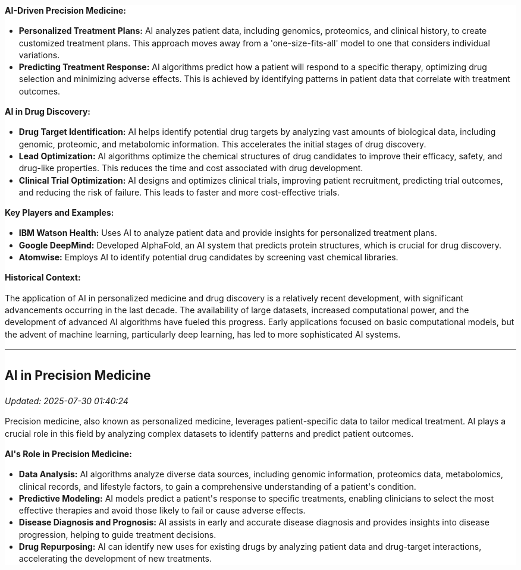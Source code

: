 **AI-Driven Precision Medicine:**

*   **Personalized Treatment Plans:** AI analyzes patient data, including genomics, proteomics, and clinical history, to create customized treatment plans. This approach moves away from a 'one-size-fits-all' model to one that considers individual variations.
*   **Predicting Treatment Response:** AI algorithms predict how a patient will respond to a specific therapy, optimizing drug selection and minimizing adverse effects. This is achieved by identifying patterns in patient data that correlate with treatment outcomes.

**AI in Drug Discovery:**

*   **Drug Target Identification:** AI helps identify potential drug targets by analyzing vast amounts of biological data, including genomic, proteomic, and metabolomic information. This accelerates the initial stages of drug discovery.
*   **Lead Optimization:** AI algorithms optimize the chemical structures of drug candidates to improve their efficacy, safety, and drug-like properties. This reduces the time and cost associated with drug development.
*   **Clinical Trial Optimization:** AI designs and optimizes clinical trials, improving patient recruitment, predicting trial outcomes, and reducing the risk of failure. This leads to faster and more cost-effective trials.

**Key Players and Examples:**

*   **IBM Watson Health:** Uses AI to analyze patient data and provide insights for personalized treatment plans.
*   **Google DeepMind:** Developed AlphaFold, an AI system that predicts protein structures, which is crucial for drug discovery.
*   **Atomwise:** Employs AI to identify potential drug candidates by screening vast chemical libraries.

**Historical Context:**

The application of AI in personalized medicine and drug discovery is a relatively recent development, with significant advancements occurring in the last decade. The availability of large datasets, increased computational power, and the development of advanced AI algorithms have fueled this progress. Early applications focused on basic computational models, but the advent of machine learning, particularly deep learning, has led to more sophisticated AI systems.

---


## AI in Precision Medicine
*Updated: 2025-07-30 01:40:24*

Precision medicine, also known as personalized medicine, leverages patient-specific data to tailor medical treatment. AI plays a crucial role in this field by analyzing complex datasets to identify patterns and predict patient outcomes.

**AI's Role in Precision Medicine:**

*   **Data Analysis:** AI algorithms analyze diverse data sources, including genomic information, proteomics data, metabolomics, clinical records, and lifestyle factors, to gain a comprehensive understanding of a patient's condition.
*   **Predictive Modeling:** AI models predict a patient's response to specific treatments, enabling clinicians to select the most effective therapies and avoid those likely to fail or cause adverse effects.
*   **Disease Diagnosis and Prognosis:** AI assists in early and accurate disease diagnosis and provides insights into disease progression, helping to guide treatment decisions.
*   **Drug Repurposing:** AI can identify new uses for existing drugs by analyzing patient data and drug-target interactions, accelerating the development of new treatments.
